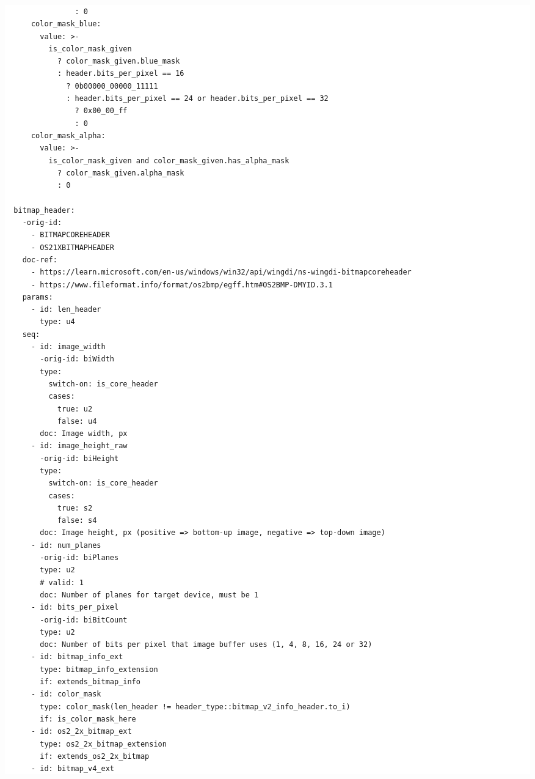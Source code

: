                     : 0
          color_mask_blue:
            value: >-
              is_color_mask_given
                ? color_mask_given.blue_mask
                : header.bits_per_pixel == 16
                  ? 0b00000_00000_11111
                  : header.bits_per_pixel == 24 or header.bits_per_pixel == 32
                    ? 0x00_00_ff
                    : 0
          color_mask_alpha:
            value: >-
              is_color_mask_given and color_mask_given.has_alpha_mask
                ? color_mask_given.alpha_mask
                : 0
    
      bitmap_header:
        -orig-id:
          - BITMAPCOREHEADER
          - OS21XBITMAPHEADER
        doc-ref:
          - https://learn.microsoft.com/en-us/windows/win32/api/wingdi/ns-wingdi-bitmapcoreheader
          - https://www.fileformat.info/format/os2bmp/egff.htm#OS2BMP-DMYID.3.1
        params:
          - id: len_header
            type: u4
        seq:
          - id: image_width
            -orig-id: biWidth
            type:
              switch-on: is_core_header
              cases:
                true: u2
                false: u4
            doc: Image width, px
          - id: image_height_raw
            -orig-id: biHeight
            type:
              switch-on: is_core_header
              cases:
                true: s2
                false: s4
            doc: Image height, px (positive => bottom-up image, negative => top-down image)
          - id: num_planes
            -orig-id: biPlanes
            type: u2
            # valid: 1
            doc: Number of planes for target device, must be 1
          - id: bits_per_pixel
            -orig-id: biBitCount
            type: u2
            doc: Number of bits per pixel that image buffer uses (1, 4, 8, 16, 24 or 32)
          - id: bitmap_info_ext
            type: bitmap_info_extension
            if: extends_bitmap_info
          - id: color_mask
            type: color_mask(len_header != header_type::bitmap_v2_info_header.to_i)
            if: is_color_mask_here
          - id: os2_2x_bitmap_ext
            type: os2_2x_bitmap_extension
            if: extends_os2_2x_bitmap
          - id: bitmap_v4_ext